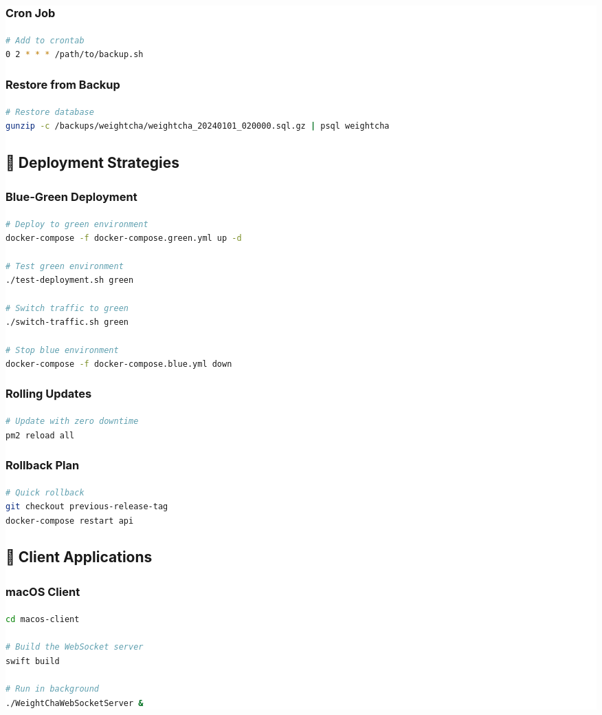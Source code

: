 ```bash
```

### Cron Job
```bash
# Add to crontab
0 2 * * * /path/to/backup.sh
```

### Restore from Backup
```bash
# Restore database
gunzip -c /backups/weightcha/weightcha_20240101_020000.sql.gz | psql weightcha
```

## 🚀 Deployment Strategies

### Blue-Green Deployment
```bash
# Deploy to green environment
docker-compose -f docker-compose.green.yml up -d

# Test green environment
./test-deployment.sh green

# Switch traffic to green
./switch-traffic.sh green

# Stop blue environment
docker-compose -f docker-compose.blue.yml down
```

### Rolling Updates
```bash
# Update with zero downtime
pm2 reload all
```

### Rollback Plan
```bash
# Quick rollback
git checkout previous-release-tag
docker-compose restart api
```

## 📱 Client Applications

### macOS Client
```bash
cd macos-client

# Build the WebSocket server
swift build

# Run in background
./WeightChaWebSocketServer &
```
